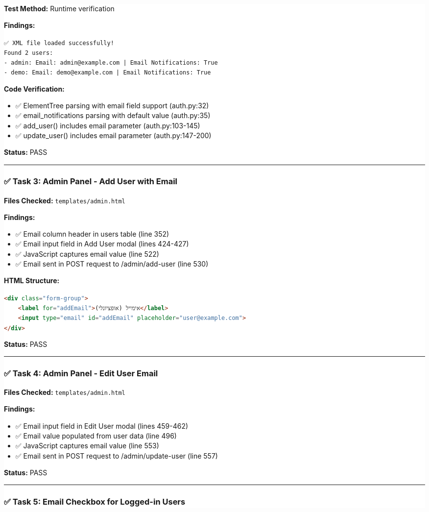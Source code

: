 **Test Method:** Runtime verification

**Findings:**
```
✅ XML file loaded successfully!
Found 2 users:
- admin: Email: admin@example.com | Email Notifications: True
- demo: Email: demo@example.com | Email Notifications: True
```

**Code Verification:**
- ✅ ElementTree parsing with email field support (auth.py:32)
- ✅ email_notifications parsing with default value (auth.py:35)
- ✅ add_user() includes email parameter (auth.py:103-145)
- ✅ update_user() includes email parameter (auth.py:147-200)

**Status:** PASS

---

### ✅ Task 3: Admin Panel - Add User with Email

**Files Checked:** `templates/admin.html`

**Findings:**
- ✅ Email column header in users table (line 352)
- ✅ Email input field in Add User modal (lines 424-427)
- ✅ JavaScript captures email value (line 522)
- ✅ Email sent in POST request to /admin/add-user (line 530)

**HTML Structure:**
```html
<div class="form-group">
    <label for="addEmail">אימייל (אופציונלי)</label>
    <input type="email" id="addEmail" placeholder="user@example.com">
</div>
```

**Status:** PASS

---

### ✅ Task 4: Admin Panel - Edit User Email

**Files Checked:** `templates/admin.html`

**Findings:**
- ✅ Email input field in Edit User modal (lines 459-462)
- ✅ Email value populated from user data (line 496)
- ✅ JavaScript captures email value (line 553)
- ✅ Email sent in POST request to /admin/update-user (line 557)

**Status:** PASS

---

### ✅ Task 5: Email Checkbox for Logged-in Users
